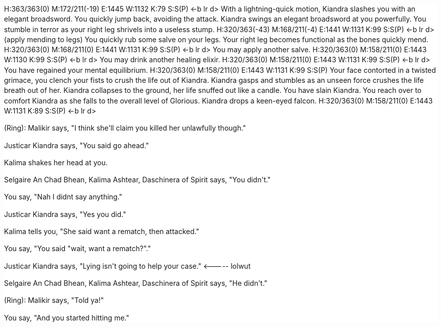 H:363/363(0) M:172/211(-19) E:1445 W:1132 K:79 S:S(P) <-b lr d> <kiandra> 
With a lightning-quick motion, Kiandra slashes you with an elegant broadsword.
You quickly jump back, avoiding the attack.
Kiandra swings an elegant broadsword at you powerfully.
You stumble in terror as your right leg shrivels into a useless stump.
H:320/363(-43) M:168/211(-4) E:1441 W:1131 K:99 S:S(P) <-b lr d> <kiandra> (apply mending to legs) 
You quickly rub some salve on your legs.
Your right leg becomes functional as the bones quickly mend.
H:320/363(0) M:168/211(0) E:1441 W:1131 K:99 S:S(P) <-b lr d> <kiandra>
You may apply another salve.
H:320/363(0) M:158/211(0) E:1443 W:1130 K:99 S:S(P) <-b lr d> <kiandra> 
You may drink another healing elixir.
H:320/363(0) M:158/211(0) E:1443 W:1131 K:99 S:S(P) <-b lr d> <kiandra> 
You have regained your mental equilibrium.
H:320/363(0) M:158/211(0) E:1443 W:1131 K:99 S:S(P) <eb lr d> <kiandra> 
Your face contorted in a twisted grimace, you clench your fists to crush the 
life out of Kiandra.
Kiandra gasps and stumbles as an unseen force crushes the life breath out of 
her.
Kiandra collapses to the ground, her life snuffed out like a candle.
You have slain Kiandra.
You reach over to comfort Kiandra as she falls to the overall level of 
Glorious.
Kiandra drops a keen-eyed falcon.
H:320/363(0) M:158/211(0) E:1443 W:1131 K:89 S:S(P) <-b lr d> <kiandra> 






(Ring): Malikir says, "I think she'll claim you killed her unlawfully though."







Justicar Kiandra says, "You said go ahead."

Kalima shakes her head at you.

Selgaire An Chad Bhean, Kalima Ashtear, Daschinera of Spirit says, "You 
didn't."

You say, "Nah I didnt say anything."

Justicar Kiandra says, "Yes you did."

Kalima tells you, "She said want a rematch, then attacked."

You say, "You said "wait, want a rematch?"."

Justicar Kiandra says, "Lying isn't going to help your case." <----- lolwut

Selgaire An Chad Bhean, Kalima Ashtear, Daschinera of Spirit says, "He didn't."

(Ring): Malikir says, "Told ya!"

You say, "And you started hitting me."

